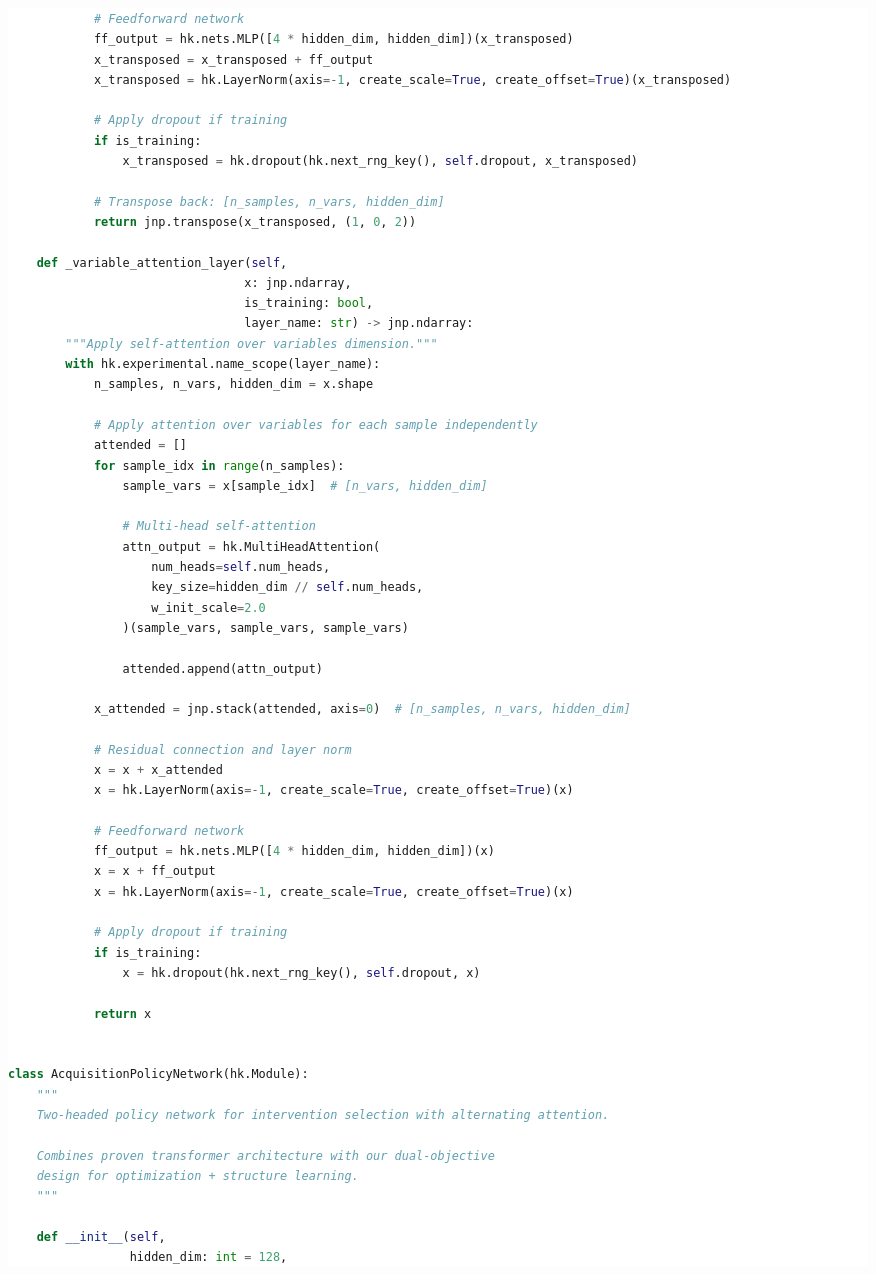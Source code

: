```python
            # Feedforward network
            ff_output = hk.nets.MLP([4 * hidden_dim, hidden_dim])(x_transposed)
            x_transposed = x_transposed + ff_output
            x_transposed = hk.LayerNorm(axis=-1, create_scale=True, create_offset=True)(x_transposed)
            
            # Apply dropout if training
            if is_training:
                x_transposed = hk.dropout(hk.next_rng_key(), self.dropout, x_transposed)
            
            # Transpose back: [n_samples, n_vars, hidden_dim]
            return jnp.transpose(x_transposed, (1, 0, 2))
    
    def _variable_attention_layer(self,
                                 x: jnp.ndarray, 
                                 is_training: bool,
                                 layer_name: str) -> jnp.ndarray:
        """Apply self-attention over variables dimension."""
        with hk.experimental.name_scope(layer_name):
            n_samples, n_vars, hidden_dim = x.shape
            
            # Apply attention over variables for each sample independently
            attended = []
            for sample_idx in range(n_samples):
                sample_vars = x[sample_idx]  # [n_vars, hidden_dim]
                
                # Multi-head self-attention
                attn_output = hk.MultiHeadAttention(
                    num_heads=self.num_heads,
                    key_size=hidden_dim // self.num_heads,
                    w_init_scale=2.0
                )(sample_vars, sample_vars, sample_vars)
                
                attended.append(attn_output)
            
            x_attended = jnp.stack(attended, axis=0)  # [n_samples, n_vars, hidden_dim]
            
            # Residual connection and layer norm
            x = x + x_attended
            x = hk.LayerNorm(axis=-1, create_scale=True, create_offset=True)(x)
            
            # Feedforward network
            ff_output = hk.nets.MLP([4 * hidden_dim, hidden_dim])(x)
            x = x + ff_output
            x = hk.LayerNorm(axis=-1, create_scale=True, create_offset=True)(x)
            
            # Apply dropout if training
            if is_training:
                x = hk.dropout(hk.next_rng_key(), self.dropout, x)
            
            return x


class AcquisitionPolicyNetwork(hk.Module):
    """
    Two-headed policy network for intervention selection with alternating attention.
    
    Combines proven transformer architecture with our dual-objective
    design for optimization + structure learning.
    """
    
    def __init__(self,
                 hidden_dim: int = 128,
```